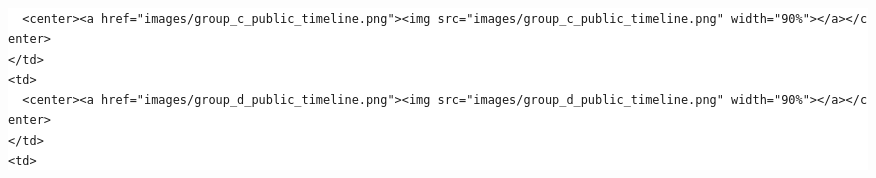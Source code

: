       <center><a href="images/group_c_public_timeline.png"><img src="images/group_c_public_timeline.png" width="90%"></a></center>
    </td>
    <td>
      <center><a href="images/group_d_public_timeline.png"><img src="images/group_d_public_timeline.png" width="90%"></a></center>
    </td>
    <td>